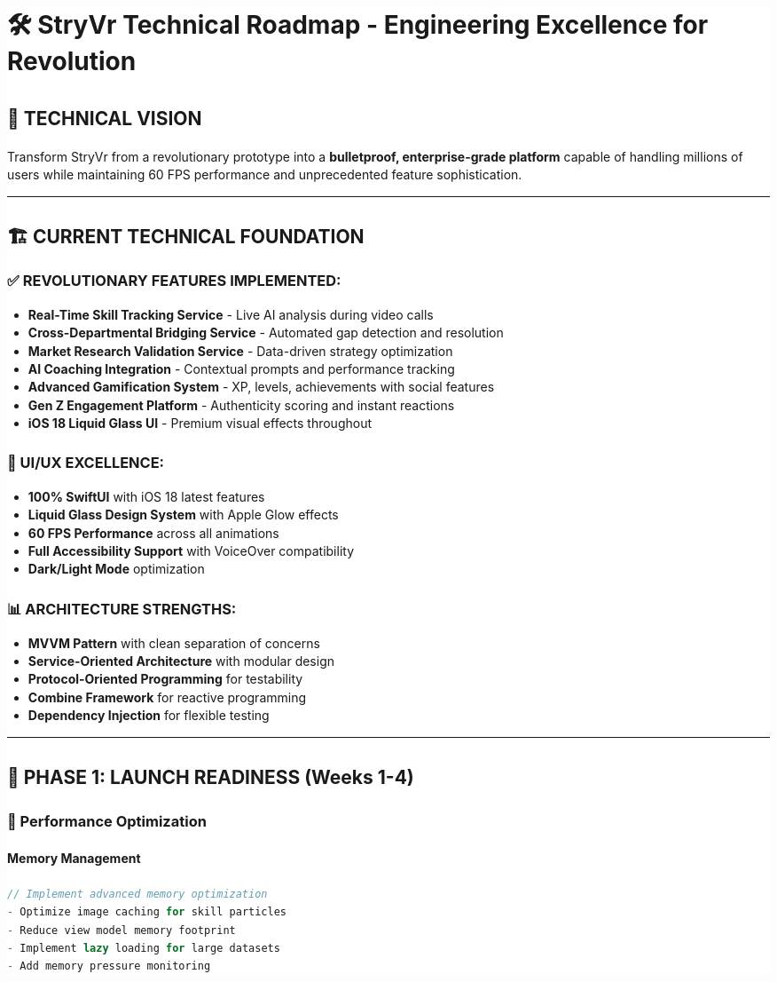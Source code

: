 # 🛠️ StryVr Technical Roadmap - Engineering Excellence for Revolution

## 🎯 **TECHNICAL VISION**

Transform StryVr from a revolutionary prototype into a **bulletproof, enterprise-grade platform** capable of handling millions of users while maintaining 60 FPS performance and unprecedented feature sophistication.

---

## 🏗️ **CURRENT TECHNICAL FOUNDATION**

### **✅ REVOLUTIONARY FEATURES IMPLEMENTED:**
- **Real-Time Skill Tracking Service** - Live AI analysis during video calls
- **Cross-Departmental Bridging Service** - Automated gap detection and resolution
- **Market Research Validation Service** - Data-driven strategy optimization
- **AI Coaching Integration** - Contextual prompts and performance tracking
- **Advanced Gamification System** - XP, levels, achievements with social features
- **Gen Z Engagement Platform** - Authenticity scoring and instant reactions
- **iOS 18 Liquid Glass UI** - Premium visual effects throughout

### **🎨 UI/UX EXCELLENCE:**
- **100% SwiftUI** with iOS 18 latest features
- **Liquid Glass Design System** with Apple Glow effects
- **60 FPS Performance** across all animations
- **Full Accessibility Support** with VoiceOver compatibility
- **Dark/Light Mode** optimization

### **📊 ARCHITECTURE STRENGTHS:**
- **MVVM Pattern** with clean separation of concerns
- **Service-Oriented Architecture** with modular design
- **Protocol-Oriented Programming** for testability
- **Combine Framework** for reactive programming
- **Dependency Injection** for flexible testing

---

## 🚀 **PHASE 1: LAUNCH READINESS (Weeks 1-4)**

### **🔧 Performance Optimization**

#### **Memory Management**
```swift
// Implement advanced memory optimization
- Optimize image caching for skill particles
- Reduce view model memory footprint
- Implement lazy loading for large datasets
- Add memory pressure monitoring
```
